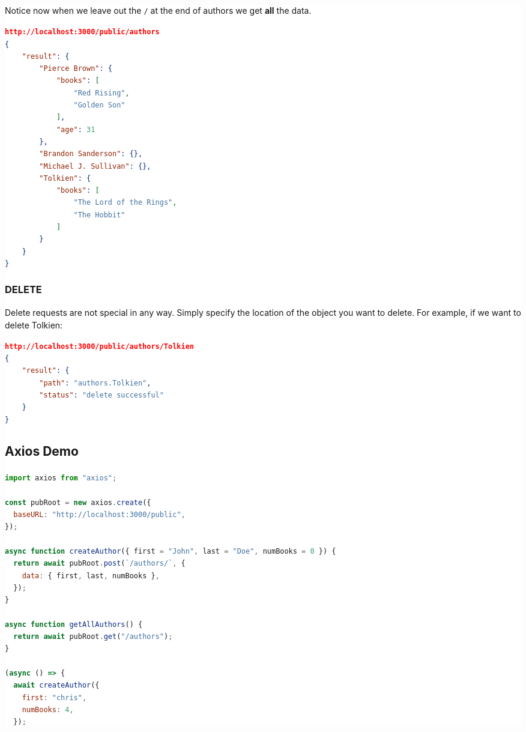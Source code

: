 Notice now when we leave out the `/` at the end of authors we get **all** the data.

```json
http://localhost:3000/public/authors
{
    "result": {
        "Pierce Brown": {
            "books": [
                "Red Rising",
                "Golden Son"
            ],
            "age": 31
        },
        "Brandon Sanderson": {},
        "Michael J. Sullivan": {},
        "Tolkien": {
            "books": [
                "The Lord of the Rings",
                "The Hobbit"
            ]
        }
    }
}
```

### DELETE

Delete requests are not special in any way. Simply specify the location of the object you want to delete. For example, if we want to delete Tolkien:

```json
http://localhost:3000/public/authors/Tolkien
{
    "result": {
        "path": "authors.Tolkien",
        "status": "delete successful"
    }
}
```

## Axios Demo

```javascript
import axios from "axios";

const pubRoot = new axios.create({
  baseURL: "http://localhost:3000/public",
});

async function createAuthor({ first = "John", last = "Doe", numBooks = 0 }) {
  return await pubRoot.post(`/authors/`, {
    data: { first, last, numBooks },
  });
}

async function getAllAuthors() {
  return await pubRoot.get("/authors");
}

(async () => {
  await createAuthor({
    first: "chris",
    numBooks: 4,
  });

```